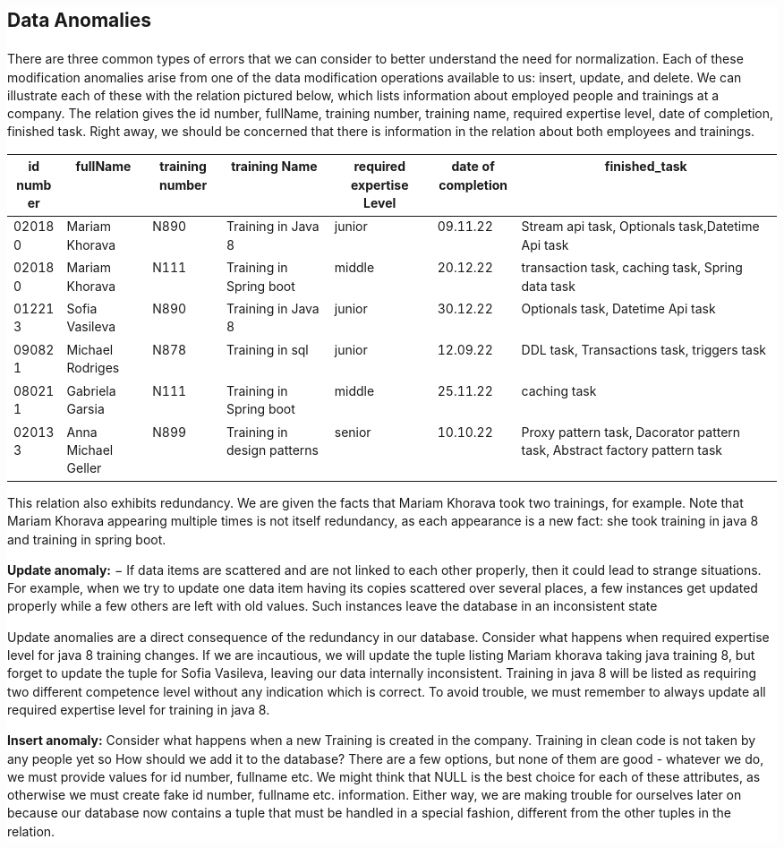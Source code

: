 ## Data Anomalies

There are three common types of errors that we can consider to better understand the need for normalization. Each of
these modification anomalies arise from one of the data modification operations available to us: insert, update, and
delete. We can illustrate each of these with the relation pictured below, which lists information about employed people
and trainings at a company. The relation gives the id number, fullName, training number, training name, required
expertise
level, date of completion, finished task. Right away, we should be concerned that there is information in the
relation about both employees and trainings.

| id number | fullName            | training number | training Name               | required expertise Level | date of completion | finished_task                                                             |
|-----------|---------------------|-----------------|-----------------------------|--------------------------|--------------------|---------------------------------------------------------------------------|
| 020180    | Mariam Khorava      | N890            | Training in Java 8          | junior                   | 09.11.22           | Stream api task, Optionals task,Datetime Api task                         |
| 020180    | Mariam Khorava      | N111            | Training in Spring boot     | middle                   | 20.12.22           | transaction task, caching task, Spring data task                          |
| 012213    | Sofia Vasileva      | N890            | Training in Java 8          | junior                   | 30.12.22           | Optionals task, Datetime Api task                                         |
| 090821    | Michael Rodriges    | N878            | Training in sql             | junior                   | 12.09.22           | DDL task, Transactions task, triggers task                                |
| 080211    | Gabriela Garsia     | N111            | Training in Spring boot     | middle                   | 25.11.22           | caching task                                                              |
| 020133    | Anna Michael Geller | N899            | Training in design patterns | senior                   | 10.10.22           | Proxy pattern task, Dacorator pattern task, Abstract factory pattern task |

This relation also exhibits redundancy. We are given the facts that Mariam Khorava took two trainings, for example.
Note that Mariam Khorava appearing multiple times is not itself redundancy, as
each appearance is a new fact: she took training in java 8 and training in spring boot.

**Update anomaly:** − If data items are scattered and are not linked to each other properly, then it
could lead to strange situations. For example, when we try to update one data item having its
copies scattered over several places, a few instances get updated properly while a few others are
left with old values. Such instances leave the database in an inconsistent state

Update anomalies are a direct consequence of the redundancy in our database. Consider what happens when required
expertise level for java 8 training changes.
If we are incautious, we will update the tuple listing Mariam khorava taking java training 8, but
forget to update the tuple for Sofia Vasileva, leaving our data internally inconsistent. Training in java 8 will be
listed as requiring two different competence level
without any indication which is correct. To avoid trouble, we must remember to always update all
required expertise level for training in java 8.

**Insert anomaly:** Consider what happens when a new Training is created in the company. Training in clean code is not
taken by any people yet
so How should we add it to the database? There are a few options, but none of them are good - whatever we do, we must
provide values for
id number, fullname etc. We might think that NULL is the best choice for each of these
attributes, as otherwise we must create fake id number, fullname etc. information. Either way, we are making trouble for
ourselves later on
because our database now contains a tuple that must be handled in a special fashion, different from the other tuples in
the
relation.
